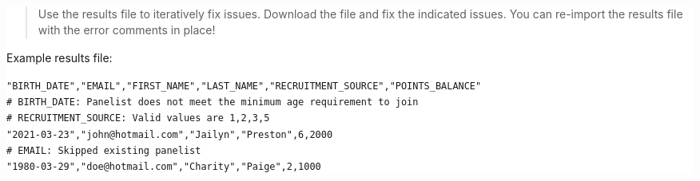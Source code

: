 > Use the results file to iteratively fix issues. Download the file and fix the indicated issues. You can re-import the results file with the error comments in place!

Example results file:

```csv
"BIRTH_DATE","EMAIL","FIRST_NAME","LAST_NAME","RECRUITMENT_SOURCE","POINTS_BALANCE"
# BIRTH_DATE: Panelist does not meet the minimum age requirement to join
# RECRUITMENT_SOURCE: Valid values are 1,2,3,5
"2021-03-23","john@hotmail.com","Jailyn","Preston",6,2000
# EMAIL: Skipped existing panelist
"1980-03-29","doe@hotmail.com","Charity","Paige",2,1000
```
